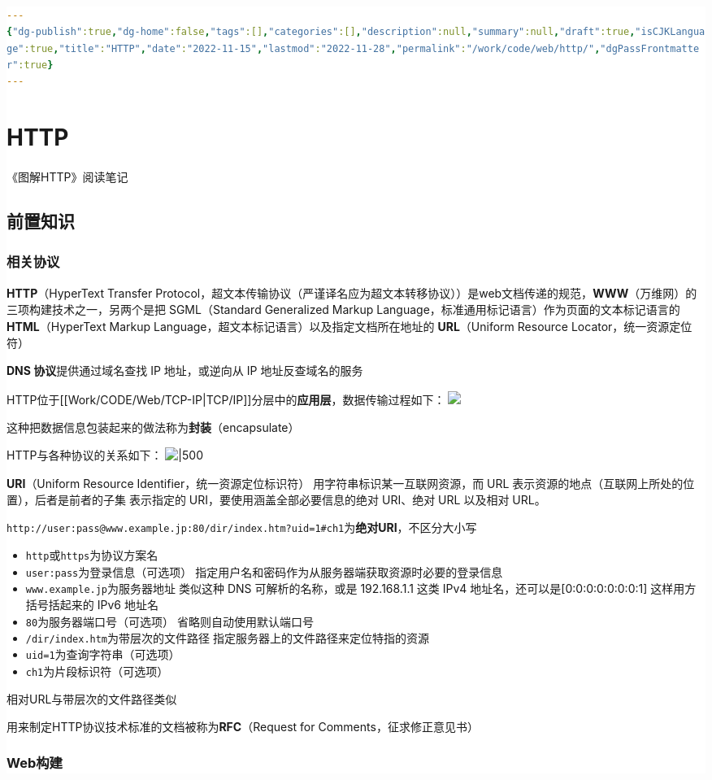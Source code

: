 ```yaml
---
{"dg-publish":true,"dg-home":false,"tags":[],"categories":[],"description":null,"summary":null,"draft":true,"isCJKLanguage":true,"title":"HTTP","date":"2022-11-15","lastmod":"2022-11-28","permalink":"/work/code/web/http/","dgPassFrontmatter":true}
---
```



# HTTP

《图解HTTP》阅读笔记

## 前置知识

### 相关协议

**HTTP**（HyperText Transfer Protocol，超文本传输协议（严谨译名应为超文本转移协议））是web文档传递的规范，**WWW**（万维网）的三项构建技术之一，另两个是把 SGML（Standard Generalized Markup Language，标准通用标记语言）作为页面的文本标记语言的 **HTML**（HyperText Markup Language，超文本标记语言）以及指定文档所在地址的 **URL**（Uniform Resource Locator，统一资源定位符）

**DNS 协议**提供通过域名查找 IP 地址，或逆向从 IP 地址反查域名的服务

HTTP位于[[Work/CODE/Web/TCP-IP\|TCP/IP]]分层中的**应用层**，数据传输过程如下：
![](https://image.jiang849725768.asia/2022/202211261751316.png)

这种把数据信息包装起来的做法称为**封装**（encapsulate）

HTTP与各种协议的关系如下：
![|500](https://image.jiang849725768.asia/2022/202211212023993.png)

**URI**（Uniform Resource Identifier，统一资源定位标识符） 用字符串标识某一互联网资源，而 URL 表示资源的地点（互联网上所处的位置），后者是前者的子集
表示指定的 URI，要使用涵盖全部必要信息的绝对 URI、绝对 URL 以及相对 URL。

`http://user:pass@www.example.jp:80/dir/index.htm?uid=1#ch1`为**绝对URI**，不区分大小写
- `http`或`https`为协议方案名
- `user:pass`为登录信息（可选项）
	指定用户名和密码作为从服务器端获取资源时必要的登录信息
- `www.example.jp`为服务器地址
	类似这种 DNS 可解析的名称，或是 192.168.1.1 这类 IPv4 地址名，还可以是\[0:0:0:0:0:0:0:1\] 这样用方括号括起来的 IPv6 地址名
- `80`为服务器端口号（可选项）
	省略则自动使用默认端口号
- `/dir/index.htm`为带层次的文件路径
	指定服务器上的文件路径来定位特指的资源
- `uid=1`为查询字符串（可选项）
- `ch1`为片段标识符（可选项）

相对URL与带层次的文件路径类似

用来制定HTTP协议技术标准的文档被称为**RFC**（Request for Comments，征求修正意见书）

### Web构建

